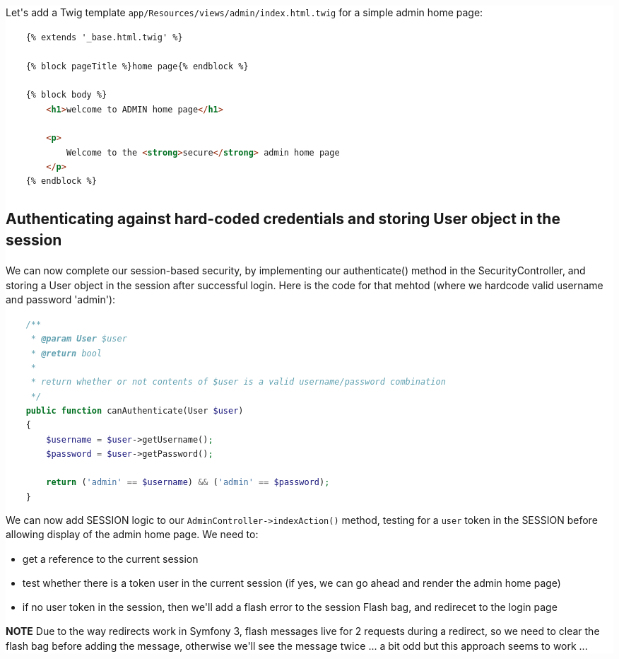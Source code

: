 

Let's add a Twig template `app/Resources/views/admin/index.html.twig` for a simple admin home page:

```html
    {% extends '_base.html.twig' %}

    {% block pageTitle %}home page{% endblock %}

    {% block body %}
        <h1>welcome to ADMIN home page</h1>

        <p>
            Welcome to the <strong>secure</strong> admin home page
        </p>
    {% endblock %}
```



## Authenticating against hard-coded credentials and storing User object in the session

We can now complete our session-based security, by implementing our authenticate() method in the SecurityController, and storing a User object in the session after successful login. Here is the code for that mehtod (where we hardcode valid username and password 'admin'):

```php
    /**
     * @param User $user
     * @return bool
     *
     * return whether or not contents of $user is a valid username/password combination
     */
    public function canAuthenticate(User $user)
    {
        $username = $user->getUsername();
        $password = $user->getPassword();

        return ('admin' == $username) && ('admin' == $password);
    }
```

We can now add SESSION logic to our  `AdminController->indexAction()` method, testing for a  `user` token in the SESSION before allowing display of the admin home page. We need to:

- get a reference to the current session

- test whether there is a token user in the current session (if yes, we can go ahead and render the admin home page)

- if no user token in the session, then we'll add a flash error to the session Flash bag, and redirecet to the login page

**NOTE** Due to the way redirects work in Symfony 3, flash messages live for 2 requests during a redirect, so we need to clear the flash bag before adding the message, otherwise we'll see the message twice ... a bit odd but this approach seems to work ...
